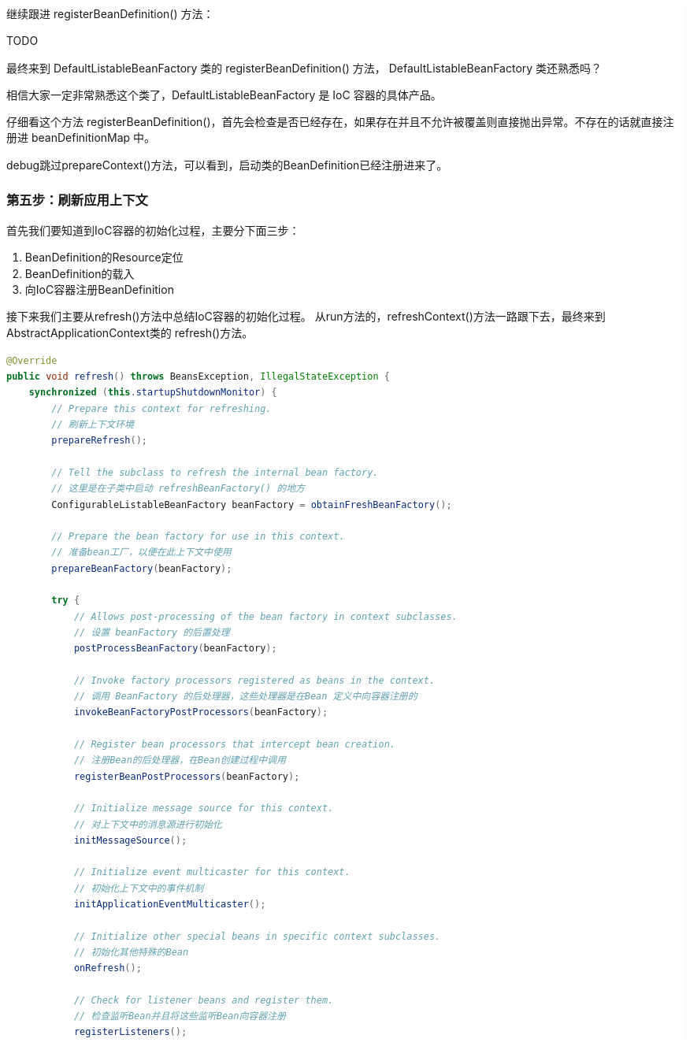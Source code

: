 继续跟进 registerBeanDefinition() 方法：

TODO

最终来到 DefaultListableBeanFactory 类的 registerBeanDefinition() 方法， DefaultListableBeanFactory 类还熟悉吗？

相信大家一定非常熟悉这个类了，DefaultListableBeanFactory 是 IoC 容器的具体产品。

仔细看这个方法 registerBeanDefinition()，首先会检查是否已经存在，如果存在并且不允许被覆盖则直接抛出异常。不存在的话就直接注册进 beanDefinitionMap 中。

debug跳过prepareContext()方法，可以看到，启动类的BeanDefinition已经注册进来了。

### 第五步：刷新应用上下文

首先我们要知道到IoC容器的初始化过程，主要分下面三步：

1.  BeanDefinition的Resource定位
2.  BeanDefinition的载入
3.  向IoC容器注册BeanDefinition

接下来我们主要从refresh()方法中总结IoC容器的初始化过程。 从run方法的，refreshContext()方法一路跟下去，最终来到AbstractApplicationContext类的 refresh()方法。

```java
@Override
public void refresh() throws BeansException, IllegalStateException {
    synchronized (this.startupShutdownMonitor) {
        // Prepare this context for refreshing.
        // 刷新上下文环境
        prepareRefresh();

        // Tell the subclass to refresh the internal bean factory.
        // 这里是在子类中启动 refreshBeanFactory() 的地方
        ConfigurableListableBeanFactory beanFactory = obtainFreshBeanFactory();

        // Prepare the bean factory for use in this context.
        // 准备bean工厂，以便在此上下文中使用
        prepareBeanFactory(beanFactory);

        try {
            // Allows post-processing of the bean factory in context subclasses.
            // 设置 beanFactory 的后置处理
            postProcessBeanFactory(beanFactory);

            // Invoke factory processors registered as beans in the context.
            // 调用 BeanFactory 的后处理器，这些处理器是在Bean 定义中向容器注册的
            invokeBeanFactoryPostProcessors(beanFactory);

            // Register bean processors that intercept bean creation.
            // 注册Bean的后处理器，在Bean创建过程中调用
            registerBeanPostProcessors(beanFactory);

            // Initialize message source for this context.
            // 对上下文中的消息源进行初始化
            initMessageSource();

            // Initialize event multicaster for this context.
            // 初始化上下文中的事件机制
            initApplicationEventMulticaster();

            // Initialize other special beans in specific context subclasses.
            // 初始化其他特殊的Bean
            onRefresh();

            // Check for listener beans and register them.
            // 检查监听Bean并且将这些监听Bean向容器注册
            registerListeners();

```
